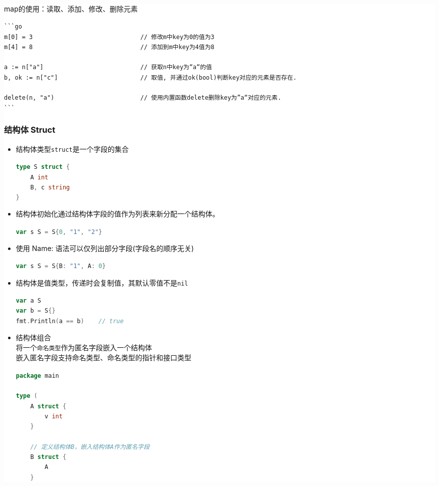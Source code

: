   map的使用：读取、添加、修改、删除元素

    ```go
    m[0] = 3                              // 修改m中key为0的值为3
    m[4] = 8                              // 添加到m中key为4值为8

    a := n["a"]                           // 获取n中key为“a“的值
    b, ok := n["c"]                       // 取值, 并通过ok(bool)判断key对应的元素是否存在.

    delete(n, "a")                        // 使用内置函数delete删除key为”a“对应的元素.
    ```

### <span id="结构体-struct">**结构体 Struct**</span>

- 结构体类型`struct`是一个字段的集合

    ```go
    type S struct {
        A int
        B, c string
    }
    ```

- 结构体初始化通过结构体字段的值作为列表来新分配一个结构体。

    ```go
    var s S = S{0, "1", "2"}
    ```

- 使用 Name: 语法可以仅列出部分字段(字段名的顺序无关)

    ```go
    var s S = S{B: "1", A: 0}
    ```

- 结构体是值类型，传递时会复制值，其默认零值不是`nil`

    ```go
    var a S
    var b = S{}
    fmt.Println(a == b)    // true
    ```

- 结构体组合  
  将一个`命名类型`作为匿名字段嵌入一个结构体  
  嵌入匿名字段支持命名类型、命名类型的指针和接口类型

    ```go
    package main

    type (
        A struct {
            v int
        }

        // 定义结构体B，嵌入结构体A作为匿名字段
        B struct {
            A
        }
